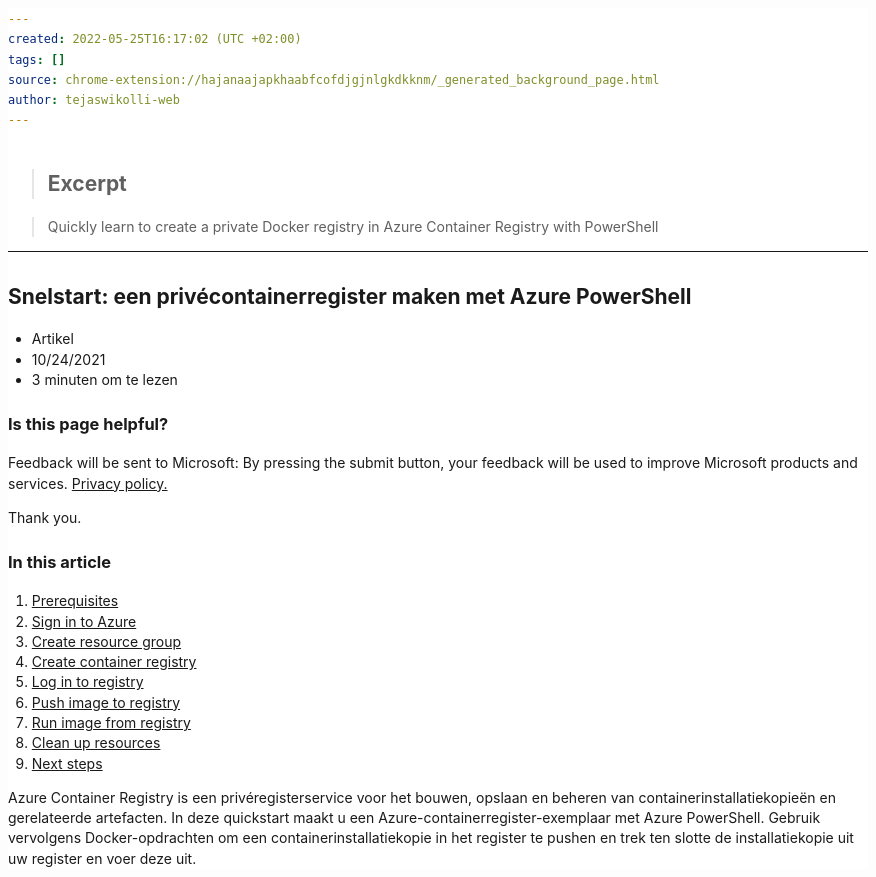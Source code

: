 ```yaml
---
created: 2022-05-25T16:17:02 (UTC +02:00)
tags: []
source: chrome-extension://hajanaajapkhaabfcofdjgjnlgkdkknm/_generated_background_page.html
author: tejaswikolli-web
---
```


#

> ## Excerpt

> Quickly learn to create a private Docker registry in Azure Container Registry with PowerShell

---

## Snelstart: een privécontainerregister maken met Azure PowerShell

- Artikel
- 10/24/2021
- 3 minuten om te lezen

### Is this page helpful?

Feedback will be sent to Microsoft: By pressing the submit button, your feedback will be used to improve Microsoft products and services. [Privacy policy.](https://privacy.microsoft.com/en-us/privacystatement)

Thank you.

### In this article

1. [Prerequisites](chrome-extension://hajanaajapkhaabfcofdjgjnlgkdkknm/_generated_background_page.html#prerequisites)
2. [Sign in to Azure](chrome-extension://hajanaajapkhaabfcofdjgjnlgkdkknm/_generated_background_page.html#sign-in-to-azure)
3. [Create resource group](chrome-extension://hajanaajapkhaabfcofdjgjnlgkdkknm/_generated_background_page.html#create-resource-group)
4. [Create container registry](chrome-extension://hajanaajapkhaabfcofdjgjnlgkdkknm/_generated_background_page.html#create-container-registry)
5. [Log in to registry](chrome-extension://hajanaajapkhaabfcofdjgjnlgkdkknm/_generated_background_page.html#log-in-to-registry)
6. [Push image to registry](chrome-extension://hajanaajapkhaabfcofdjgjnlgkdkknm/_generated_background_page.html#push-image-to-registry)
7. [Run image from registry](chrome-extension://hajanaajapkhaabfcofdjgjnlgkdkknm/_generated_background_page.html#run-image-from-registry)
8. [Clean up resources](chrome-extension://hajanaajapkhaabfcofdjgjnlgkdkknm/_generated_background_page.html#clean-up-resources)
9. [Next steps](chrome-extension://hajanaajapkhaabfcofdjgjnlgkdkknm/_generated_background_page.html#next-steps)

Azure Container Registry is een privéregisterservice voor het bouwen, opslaan en beheren van containerinstallatiekopieën en gerelateerde artefacten. In deze quickstart maakt u een Azure-containerregister-exemplaar met Azure PowerShell. Gebruik vervolgens Docker-opdrachten om een containerinstallatiekopie in het register te pushen en trek ten slotte de installatiekopie uit uw register en voer deze uit.
